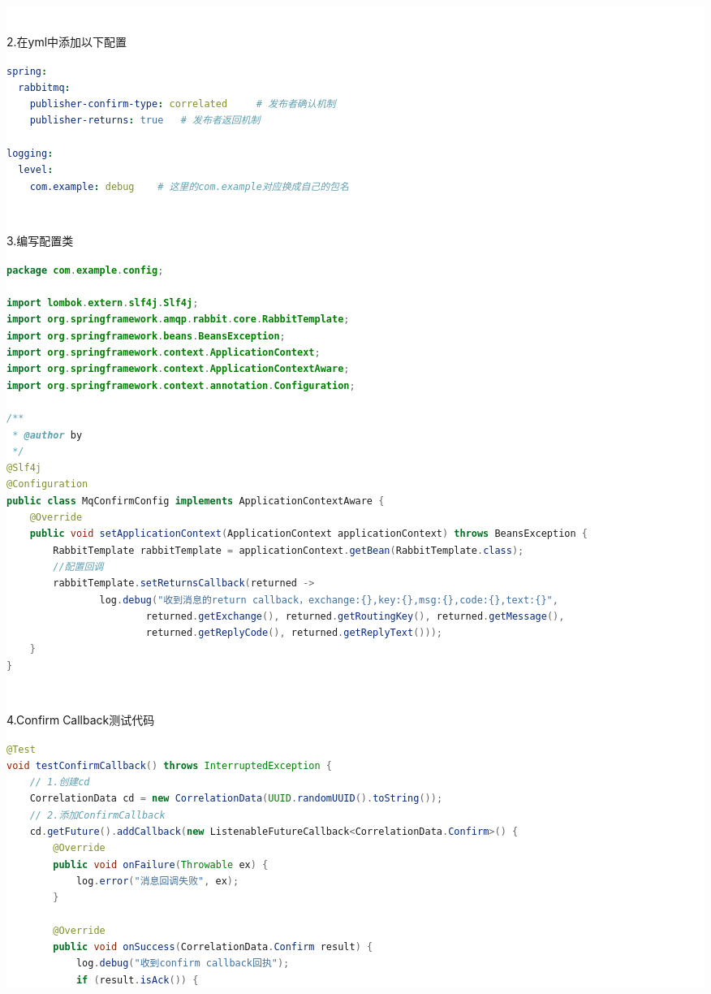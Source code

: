 <br>

2.在yml中添加以下配置

```yaml
spring:
  rabbitmq:
    publisher-confirm-type: correlated     # 发布者确认机制
    publisher-returns: true   # 发布者返回机制

logging:
  level:
    com.example: debug    # 这里的com.example对应换成自己的包名
```

<br>

3.编写配置类

```java
package com.example.config;

import lombok.extern.slf4j.Slf4j;
import org.springframework.amqp.rabbit.core.RabbitTemplate;
import org.springframework.beans.BeansException;
import org.springframework.context.ApplicationContext;
import org.springframework.context.ApplicationContextAware;
import org.springframework.context.annotation.Configuration;

/**
 * @author by
 */
@Slf4j
@Configuration
public class MqConfirmConfig implements ApplicationContextAware {
    @Override
    public void setApplicationContext(ApplicationContext applicationContext) throws BeansException {
        RabbitTemplate rabbitTemplate = applicationContext.getBean(RabbitTemplate.class);
        //配置回调
        rabbitTemplate.setReturnsCallback(returned ->
                log.debug("收到消息的return callback，exchange:{},key:{},msg:{},code:{},text:{}",
                        returned.getExchange(), returned.getRoutingKey(), returned.getMessage(),
                        returned.getReplyCode(), returned.getReplyText()));
    }
}
```

<br>

4.Confirm Callback测试代码

```java
@Test
void testConfirmCallback() throws InterruptedException {
    // 1.创建cd
    CorrelationData cd = new CorrelationData(UUID.randomUUID().toString());
    // 2.添加ConfirmCallback
    cd.getFuture().addCallback(new ListenableFutureCallback<CorrelationData.Confirm>() {
        @Override
        public void onFailure(Throwable ex) {
            log.error("消息回调失败", ex);
        }

        @Override
        public void onSuccess(CorrelationData.Confirm result) {
            log.debug("收到confirm callback回执");
            if (result.isAck()) {
```
